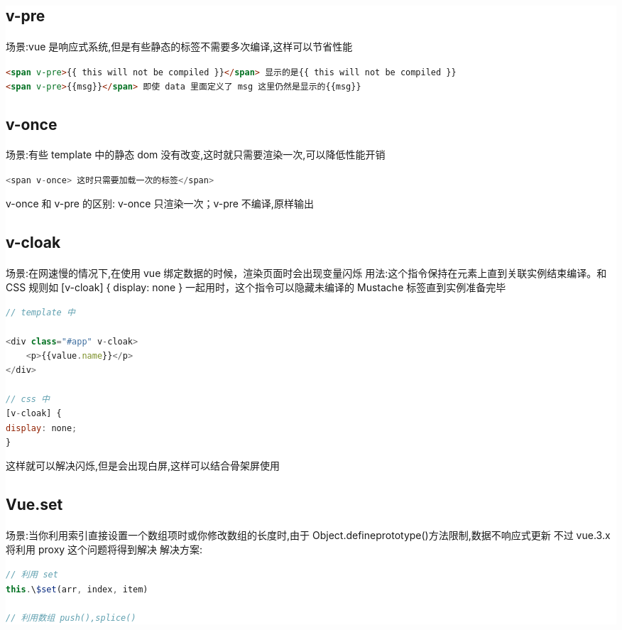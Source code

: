 ```js
```

## v-pre

场景:vue 是响应式系统,但是有些静态的标签不需要多次编译,这样可以节省性能

```html
<span v-pre>{{ this will not be compiled }}</span> 显示的是{{ this will not be compiled }}
<span v-pre>{{msg}}</span> 即使 data 里面定义了 msg 这里仍然是显示的{{msg}}
```

## v-once

场景:有些 template 中的静态 dom 没有改变,这时就只需要渲染一次,可以降低性能开销

```js
<span v-once> 这时只需要加载一次的标签</span>
```

v-once 和 v-pre 的区别:
v-once 只渲染一次；v-pre 不编译,原样输出

## v-cloak

场景:在网速慢的情况下,在使用 vue 绑定数据的时候，渲染页面时会出现变量闪烁
用法:这个指令保持在元素上直到关联实例结束编译。和 CSS 规则如 [v-cloak] { display: none } 一起用时，这个指令可以隐藏未编译的 Mustache 标签直到实例准备完毕

```js
// template 中

<div class="#app" v-cloak>
    <p>{{value.name}}</p>
</div>

// css 中
[v-cloak] {
display: none;
}
```

这样就可以解决闪烁,但是会出现白屏,这样可以结合骨架屏使用

## Vue.set

场景:当你利用索引直接设置一个数组项时或你修改数组的长度时,由于 Object.defineprototype()方法限制,数据不响应式更新
不过 vue.3.x 将利用 proxy 这个问题将得到解决
解决方案:

```js
// 利用 set
this.\$set(arr, index, item)

// 利用数组 push(),splice()
```
